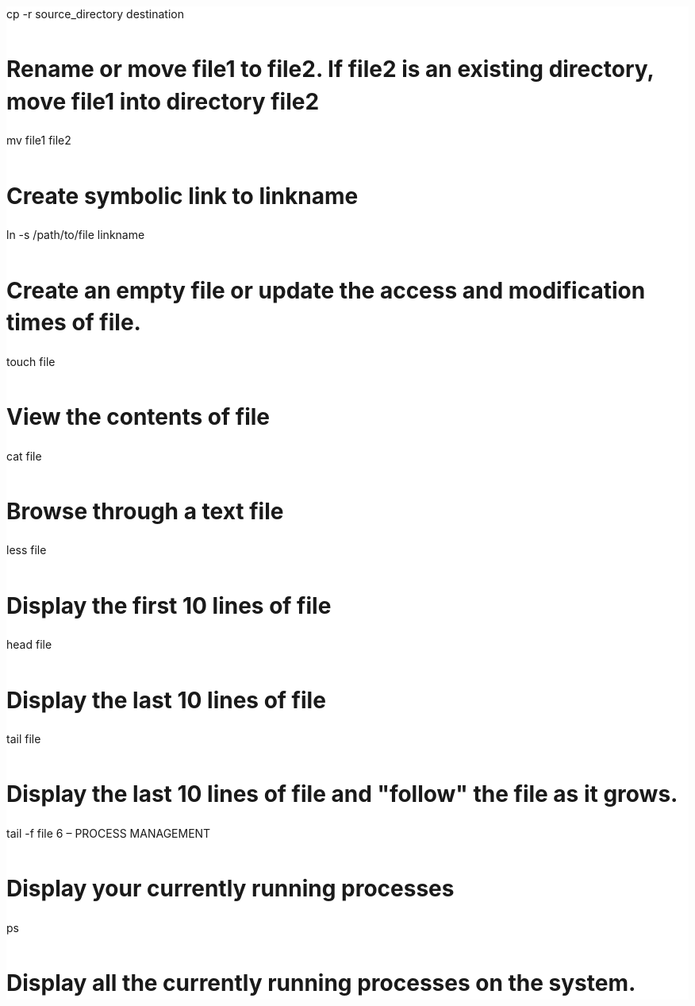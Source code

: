 cp -r source_directory destination

# Rename or move file1 to file2. If file2 is an existing directory, move file1 into directory file2

mv file1 file2

# Create symbolic link to linkname

ln -s /path/to/file linkname

# Create an empty file or update the access and modification times of file.

touch file

# View the contents of file

cat file

# Browse through a text file

less file

# Display the first 10 lines of file

head file

# Display the last 10 lines of file

tail file

# Display the last 10 lines of file and "follow" the file as it grows.

tail -f file
6 – PROCESS MANAGEMENT

# Display your currently running processes

ps

# Display all the currently running processes on the system.
